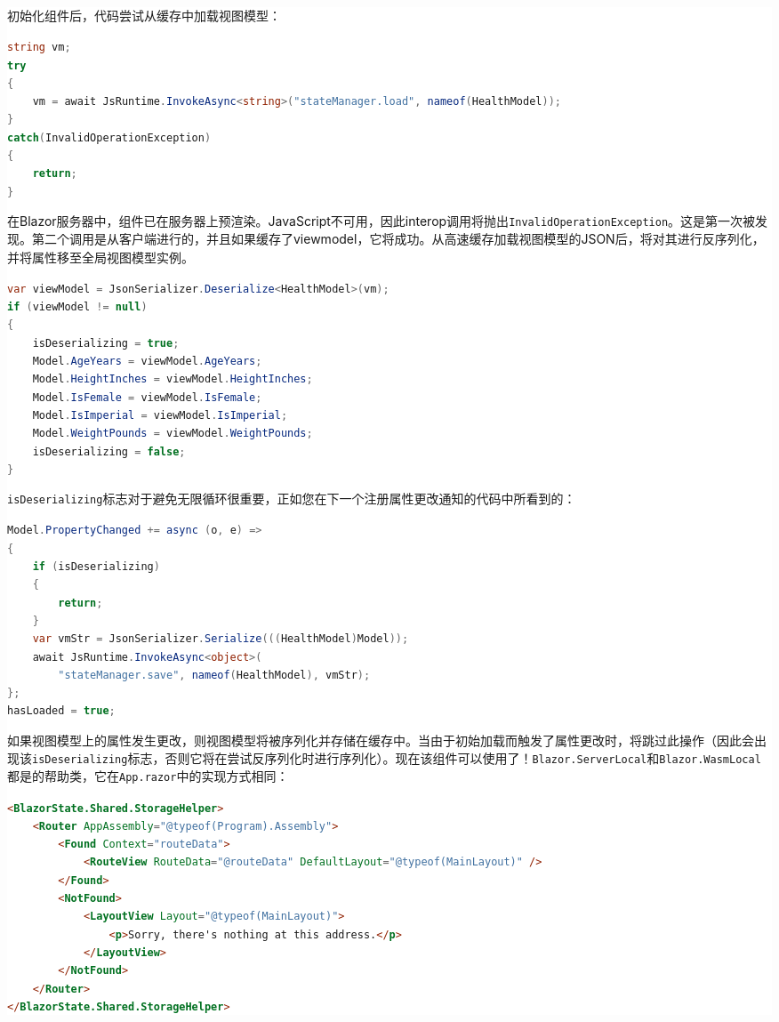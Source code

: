 初始化组件后，代码尝试从缓存中加载视图模型：

```C#
string vm;
try
{
    vm = await JsRuntime.InvokeAsync<string>("stateManager.load", nameof(HealthModel));
}
catch(InvalidOperationException)
{
    return;
}
```

在Blazor服务器中，组件已在服务器上预渲染。JavaScript不可用，因此interop调用将抛出`InvalidOperationException`。这是第一次被发现。第二个调用是从客户端进行的，并且如果缓存了viewmodel，它将成功。从高速缓存加载视图模型的JSON后，将对其进行反序列化，并将属性移至全局视图模型实例。

```C#
var viewModel = JsonSerializer.Deserialize<HealthModel>(vm);
if (viewModel != null)
{
    isDeserializing = true;
    Model.AgeYears = viewModel.AgeYears;
    Model.HeightInches = viewModel.HeightInches;
    Model.IsFemale = viewModel.IsFemale;
    Model.IsImperial = viewModel.IsImperial;
    Model.WeightPounds = viewModel.WeightPounds;
    isDeserializing = false;
}
```

`isDeserializing`标志对于避免无限循环很重要，正如您在下一个注册属性更改通知的代码中所看到的：

```C#
Model.PropertyChanged += async (o, e) =>
{
    if (isDeserializing)
    {
        return;
    }
    var vmStr = JsonSerializer.Serialize(((HealthModel)Model));
    await JsRuntime.InvokeAsync<object>(
        "stateManager.save", nameof(HealthModel), vmStr);
};
hasLoaded = true;
```

如果视图模型上的属性发生更改，则视图模型将被序列化并存储在缓存中。当由于初始加载而触发了属性更改时，将跳过此操作（因此会出现该`isDeserializing`标志，否则它将在尝试反序列化时进行序列化）。现在该组件可以使用了！`Blazor.ServerLocal`和`Blazor.WasmLocal`都是的帮助类，它在`App.razor`中的实现方式相同：

```html
<BlazorState.Shared.StorageHelper>
    <Router AppAssembly="@typeof(Program).Assembly">
        <Found Context="routeData">
            <RouteView RouteData="@routeData" DefaultLayout="@typeof(MainLayout)" />
        </Found>
        <NotFound>
            <LayoutView Layout="@typeof(MainLayout)">
                <p>Sorry, there's nothing at this address.</p>
            </LayoutView>
        </NotFound>
    </Router>
</BlazorState.Shared.StorageHelper>
```

